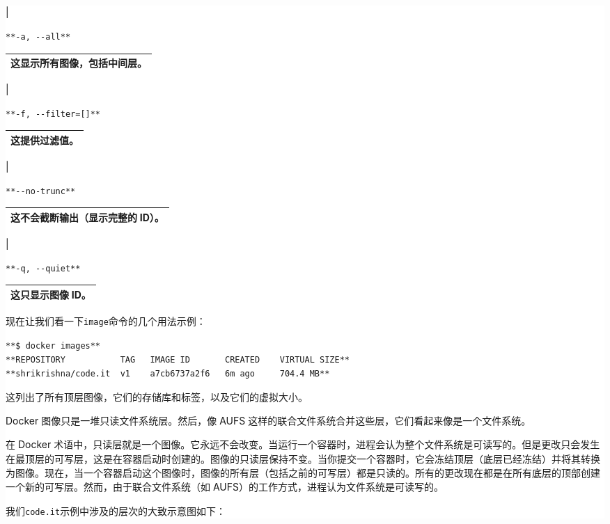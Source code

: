 |

```
**-a, --all**

```

| 这显示所有图像，包括中间层。 |
| --- |

|

```
**-f, --filter=[]**

```

| 这提供过滤值。 |
| --- |

|

```
**--no-trunc**

```

| 这不会截断输出（显示完整的 ID）。 |
| --- |

|

```
**-q, --quiet**

```

| 这只显示图像 ID。 |
| --- |

现在让我们看一下`image`命令的几个用法示例：

```
**$ docker images**
**REPOSITORY           TAG   IMAGE ID       CREATED    VIRTUAL SIZE**
**shrikrishna/code.it  v1    a7cb6737a2f6   6m ago     704.4 MB**

```

这列出了所有顶层图像，它们的存储库和标签，以及它们的虚拟大小。

Docker 图像只是一堆只读文件系统层。然后，像 AUFS 这样的联合文件系统合并这些层，它们看起来像是一个文件系统。

在 Docker 术语中，只读层就是一个图像。它永远不会改变。当运行一个容器时，进程会认为整个文件系统是可读写的。但是更改只会发生在最顶层的可写层，这是在容器启动时创建的。图像的只读层保持不变。当你提交一个容器时，它会冻结顶层（底层已经冻结）并将其转换为图像。现在，当一个容器启动这个图像时，图像的所有层（包括之前的可写层）都是只读的。所有的更改现在都是在所有底层的顶部创建一个新的可写层。然而，由于联合文件系统（如 AUFS）的工作方式，进程认为文件系统是可读写的。

我们`code.it`示例中涉及的层次的大致示意图如下：
